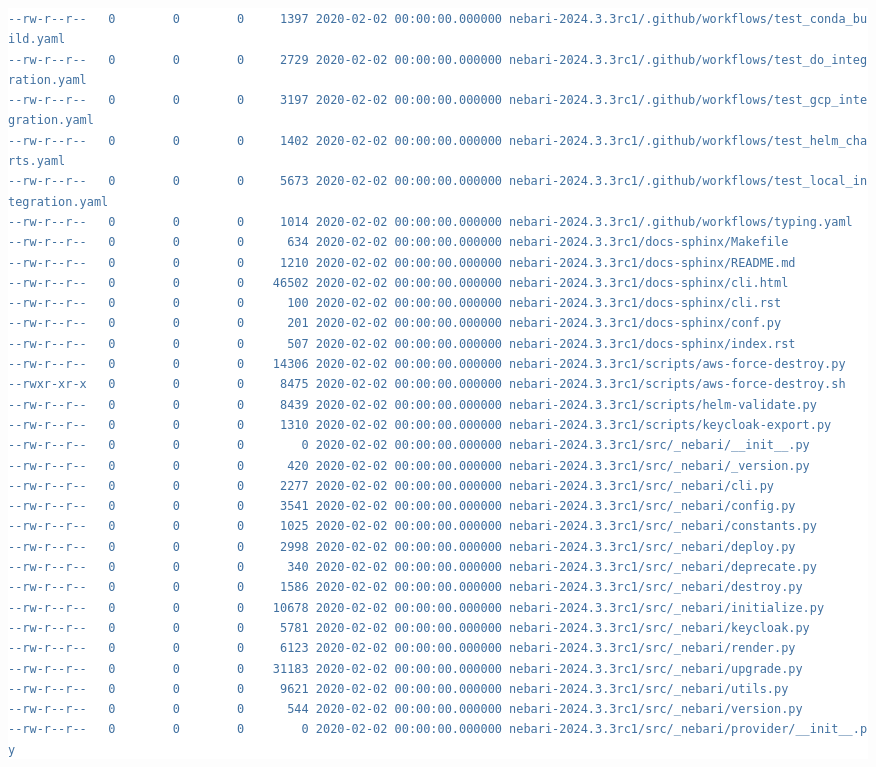 ```diff
--rw-r--r--   0        0        0     1397 2020-02-02 00:00:00.000000 nebari-2024.3.3rc1/.github/workflows/test_conda_build.yaml
--rw-r--r--   0        0        0     2729 2020-02-02 00:00:00.000000 nebari-2024.3.3rc1/.github/workflows/test_do_integration.yaml
--rw-r--r--   0        0        0     3197 2020-02-02 00:00:00.000000 nebari-2024.3.3rc1/.github/workflows/test_gcp_integration.yaml
--rw-r--r--   0        0        0     1402 2020-02-02 00:00:00.000000 nebari-2024.3.3rc1/.github/workflows/test_helm_charts.yaml
--rw-r--r--   0        0        0     5673 2020-02-02 00:00:00.000000 nebari-2024.3.3rc1/.github/workflows/test_local_integration.yaml
--rw-r--r--   0        0        0     1014 2020-02-02 00:00:00.000000 nebari-2024.3.3rc1/.github/workflows/typing.yaml
--rw-r--r--   0        0        0      634 2020-02-02 00:00:00.000000 nebari-2024.3.3rc1/docs-sphinx/Makefile
--rw-r--r--   0        0        0     1210 2020-02-02 00:00:00.000000 nebari-2024.3.3rc1/docs-sphinx/README.md
--rw-r--r--   0        0        0    46502 2020-02-02 00:00:00.000000 nebari-2024.3.3rc1/docs-sphinx/cli.html
--rw-r--r--   0        0        0      100 2020-02-02 00:00:00.000000 nebari-2024.3.3rc1/docs-sphinx/cli.rst
--rw-r--r--   0        0        0      201 2020-02-02 00:00:00.000000 nebari-2024.3.3rc1/docs-sphinx/conf.py
--rw-r--r--   0        0        0      507 2020-02-02 00:00:00.000000 nebari-2024.3.3rc1/docs-sphinx/index.rst
--rw-r--r--   0        0        0    14306 2020-02-02 00:00:00.000000 nebari-2024.3.3rc1/scripts/aws-force-destroy.py
--rwxr-xr-x   0        0        0     8475 2020-02-02 00:00:00.000000 nebari-2024.3.3rc1/scripts/aws-force-destroy.sh
--rw-r--r--   0        0        0     8439 2020-02-02 00:00:00.000000 nebari-2024.3.3rc1/scripts/helm-validate.py
--rw-r--r--   0        0        0     1310 2020-02-02 00:00:00.000000 nebari-2024.3.3rc1/scripts/keycloak-export.py
--rw-r--r--   0        0        0        0 2020-02-02 00:00:00.000000 nebari-2024.3.3rc1/src/_nebari/__init__.py
--rw-r--r--   0        0        0      420 2020-02-02 00:00:00.000000 nebari-2024.3.3rc1/src/_nebari/_version.py
--rw-r--r--   0        0        0     2277 2020-02-02 00:00:00.000000 nebari-2024.3.3rc1/src/_nebari/cli.py
--rw-r--r--   0        0        0     3541 2020-02-02 00:00:00.000000 nebari-2024.3.3rc1/src/_nebari/config.py
--rw-r--r--   0        0        0     1025 2020-02-02 00:00:00.000000 nebari-2024.3.3rc1/src/_nebari/constants.py
--rw-r--r--   0        0        0     2998 2020-02-02 00:00:00.000000 nebari-2024.3.3rc1/src/_nebari/deploy.py
--rw-r--r--   0        0        0      340 2020-02-02 00:00:00.000000 nebari-2024.3.3rc1/src/_nebari/deprecate.py
--rw-r--r--   0        0        0     1586 2020-02-02 00:00:00.000000 nebari-2024.3.3rc1/src/_nebari/destroy.py
--rw-r--r--   0        0        0    10678 2020-02-02 00:00:00.000000 nebari-2024.3.3rc1/src/_nebari/initialize.py
--rw-r--r--   0        0        0     5781 2020-02-02 00:00:00.000000 nebari-2024.3.3rc1/src/_nebari/keycloak.py
--rw-r--r--   0        0        0     6123 2020-02-02 00:00:00.000000 nebari-2024.3.3rc1/src/_nebari/render.py
--rw-r--r--   0        0        0    31183 2020-02-02 00:00:00.000000 nebari-2024.3.3rc1/src/_nebari/upgrade.py
--rw-r--r--   0        0        0     9621 2020-02-02 00:00:00.000000 nebari-2024.3.3rc1/src/_nebari/utils.py
--rw-r--r--   0        0        0      544 2020-02-02 00:00:00.000000 nebari-2024.3.3rc1/src/_nebari/version.py
--rw-r--r--   0        0        0        0 2020-02-02 00:00:00.000000 nebari-2024.3.3rc1/src/_nebari/provider/__init__.py
```